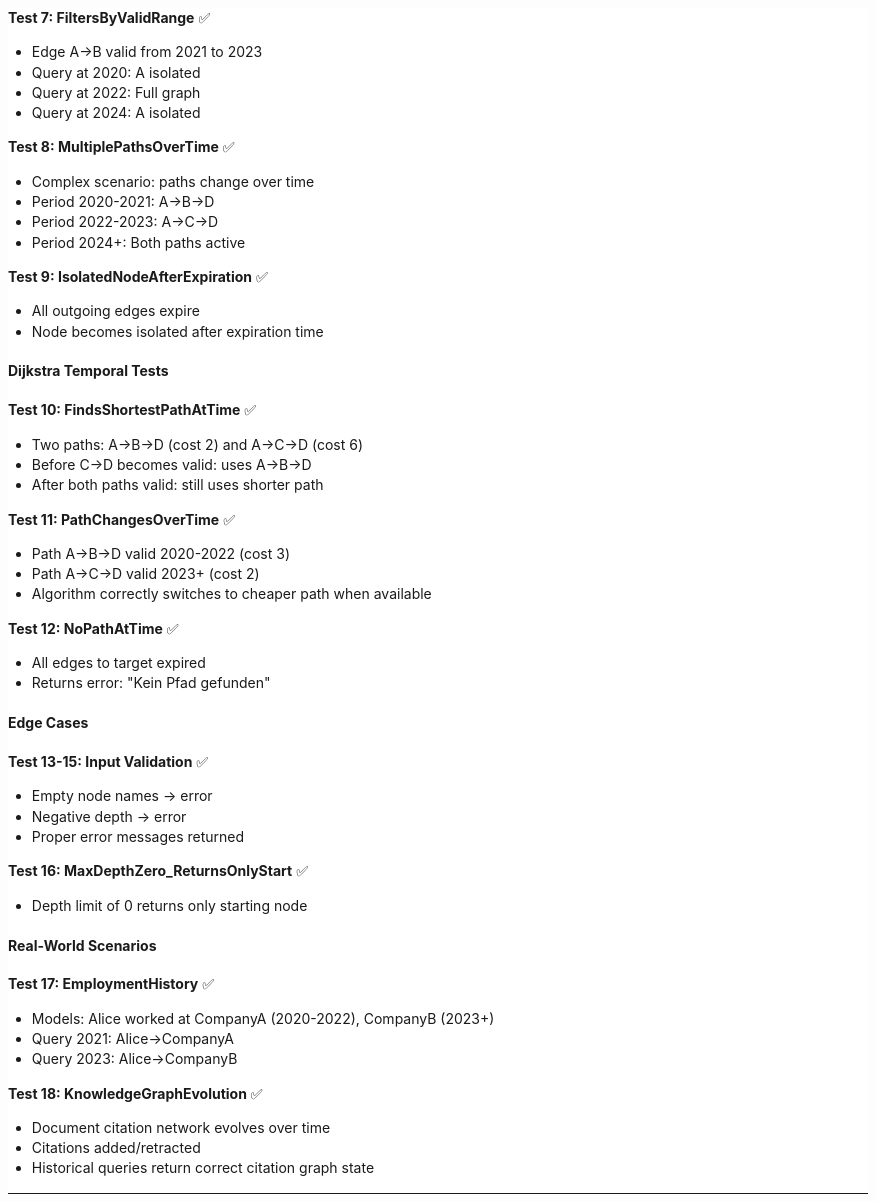 **Test 7: FiltersByValidRange** ✅
- Edge A→B valid from 2021 to 2023
- Query at 2020: A isolated
- Query at 2022: Full graph
- Query at 2024: A isolated

**Test 8: MultiplePathsOverTime** ✅
- Complex scenario: paths change over time
- Period 2020-2021: A→B→D
- Period 2022-2023: A→C→D
- Period 2024+: Both paths active

**Test 9: IsolatedNodeAfterExpiration** ✅
- All outgoing edges expire
- Node becomes isolated after expiration time

#### Dijkstra Temporal Tests

**Test 10: FindsShortestPathAtTime** ✅
- Two paths: A→B→D (cost 2) and A→C→D (cost 6)
- Before C→D becomes valid: uses A→B→D
- After both paths valid: still uses shorter path

**Test 11: PathChangesOverTime** ✅
- Path A→B→D valid 2020-2022 (cost 3)
- Path A→C→D valid 2023+ (cost 2)
- Algorithm correctly switches to cheaper path when available

**Test 12: NoPathAtTime** ✅
- All edges to target expired
- Returns error: "Kein Pfad gefunden"

#### Edge Cases

**Test 13-15: Input Validation** ✅
- Empty node names → error
- Negative depth → error
- Proper error messages returned

**Test 16: MaxDepthZero_ReturnsOnlyStart** ✅
- Depth limit of 0 returns only starting node

#### Real-World Scenarios

**Test 17: EmploymentHistory** ✅
- Models: Alice worked at CompanyA (2020-2022), CompanyB (2023+)
- Query 2021: Alice→CompanyA
- Query 2023: Alice→CompanyB

**Test 18: KnowledgeGraphEvolution** ✅
- Document citation network evolves over time
- Citations added/retracted
- Historical queries return correct citation graph state

---
